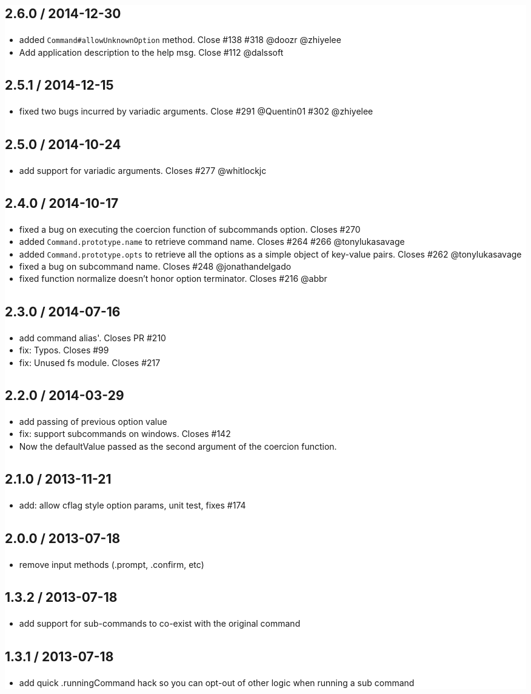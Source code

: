 ## 2.6.0 / 2014-12-30

* added `Command#allowUnknownOption` method. Close \#138 \#318 @doozr @zhiyelee
* Add application description to the help msg. Close \#112 @dalssoft

## 2.5.1 / 2014-12-15

* fixed two bugs incurred by variadic arguments. Close \#291 @Quentin01 \#302 @zhiyelee

## 2.5.0 / 2014-10-24

* add support for variadic arguments. Closes \#277 @whitlockjc

## 2.4.0 / 2014-10-17

* fixed a bug on executing the coercion function of subcommands option. Closes \#270
* added `Command.prototype.name` to retrieve command name. Closes \#264 \#266 @tonylukasavage
* added `Command.prototype.opts` to retrieve all the options as a simple object of key-value pairs. Closes \#262 @tonylukasavage
* fixed a bug on subcommand name. Closes \#248 @jonathandelgado
* fixed function normalize doesn’t honor option terminator. Closes \#216 @abbr

## 2.3.0 / 2014-07-16

* add command alias'. Closes PR \#210
* fix: Typos. Closes \#99
* fix: Unused fs module. Closes \#217

## 2.2.0 / 2014-03-29

* add passing of previous option value
* fix: support subcommands on windows. Closes \#142
* Now the defaultValue passed as the second argument of the coercion function.

## 2.1.0 / 2013-11-21

* add: allow cflag style option params, unit test, fixes \#174

## 2.0.0 / 2013-07-18

* remove input methods \(.prompt, .confirm, etc\)

## 1.3.2 / 2013-07-18

* add support for sub-commands to co-exist with the original command

## 1.3.1 / 2013-07-18

* add quick .runningCommand hack so you can opt-out of other logic when running a sub command
